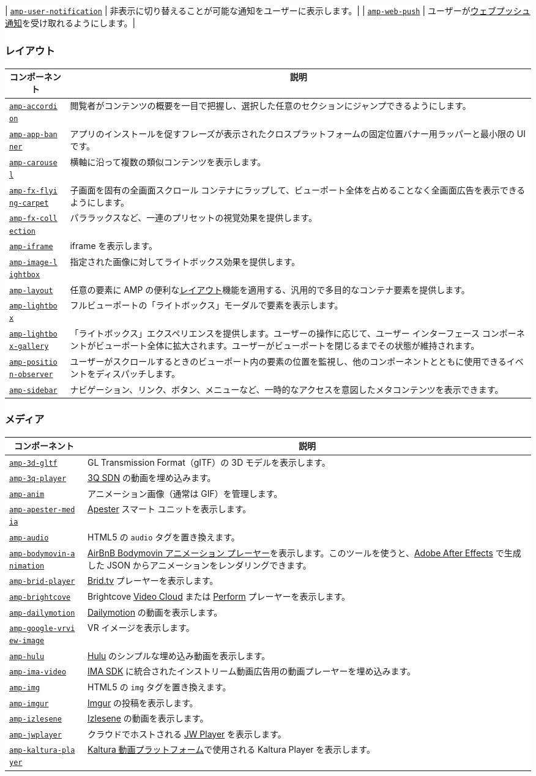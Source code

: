 | [`amp-user-notification`](components/amp-user-notification.html) | 非表示に切り替えることが可能な通知をユーザーに表示します。|
| [`amp-web-push`](components/amp-web-push.html) | ユーザーが[ウェブプッシュ通知](https://developers.google.com/web/fundamentals/engage-and-retain/push-notifications/)を受け取れるようにします。|

### レイアウト

| コンポーネント | 説明 |
| --------- | ----------- |
| [`amp-accordion`](components/amp-accordion.html) | 閲覧者がコンテンツの概要を一目で把握し、選択した任意のセクションにジャンプできるようにします。|
| [`amp-app-banner`](components/amp-app-banner.html) | アプリのインストールを促すフレーズが表示されたクロスプラットフォームの固定位置バナー用ラッパーと最小限の UI です。|
| [`amp-carousel`](components/amp-carousel.html) | 横軸に沿って複数の類似コンテンツを表示します。|
| [`amp-fx-flying-carpet`](components/amp-fx-flying-carpet.html) | 子画面を固有の全画面スクロール コンテナにラップして、ビューポート全体を占めることなく全画面広告を表示できるようにします。|
| [`amp-fx-collection`](components/amp-fx-collection.html) | パララックスなど、一連のプリセットの視覚効果を提供します。|
| [`amp-iframe`](components/amp-iframe.html) | iframe を表示します。|
| [`amp-image-lightbox`](components/amp-image-lightbox.html) | 指定された画像に対してライトボックス効果を提供します。|
| [`amp-layout`](components/amp-layout.html) | 任意の要素に AMP の便利な[レイアウト](/ja/docs/design/responsive/control_layout.html#the-layout-attribute)機能を適用する、汎用的で多目的なコンテナ要素を提供します。|
| [`amp-lightbox`](components/amp-lightbox.html) | フルビューポートの「ライトボックス」モーダルで要素を表示します。|
| [`amp-lightbox-gallery`](components/amp-lightbox-gallery.html) | 「ライトボックス」エクスペリエンスを提供します。ユーザーの操作に応じて、ユーザー インターフェース コンポーネントがビューポート全体に拡大されます。ユーザーがビューポートを閉じるまでその状態が維持されます。|
| [`amp-position-observer`](components/amp-position-observer.html) | ユーザーがスクロールするときのビューポート内の要素の位置を監視し、他のコンポーネントとともに使用できるイベントをディスパッチします。|
| [`amp-sidebar`](components/amp-sidebar.html) | ナビゲーション、リンク、ボタン、メニューなど、一時的なアクセスを意図したメタコンテンツを表示できます。|


### メディア

| コンポーネント | 説明 |
| --------- | ----------- |
| [`amp-3d-gltf`](components/amp-3d-gltf.html) | GL Transmission Format（gITF）の 3D モデルを表示します。|
| [`amp-3q-player`](components/amp-3q-player.html) | [3Q SDN](https://www.3qsdn.com) の動画を埋め込みます。|
| [`amp-anim`](components/amp-anim.html) | アニメーション画像（通常は GIF）を管理します。|
| [`amp-apester-media`](components/amp-apester-media.html) | [Apester](https://apester.com/) スマート ユニットを表示します。|
| [`amp-audio`](components/amp-audio.html) | HTML5 の `audio` タグを置き換えます。|
| [`amp-bodymovin-animation`](components/amp-bodymovin-animation.html) | [AirBnB Bodymovin アニメーション プレーヤー](http://airbnb.io/lottie/)を表示します。このツールを使うと、[Adobe After Effects](https://www.adobe.com/products/aftereffects.html) で生成した JSON からアニメーションをレンダリングできます。|
| [`amp-brid-player`](components/amp-brid-player.html) | [Brid.tv](https://www.brid.tv/) プレーヤーを表示します。|
| [`amp-brightcove`](components/amp-brightcove.html) | Brightcove [Video Cloud](https://www.brightcove.com/en/online-video-platform) または [Perform](https://www.brightcove.com/en/perform) プレーヤーを表示します。|
| [`amp-dailymotion`](components/amp-dailymotion.html) | [Dailymotion](https://www.dailymotion.com) の動画を表示します。|
| [`amp-google-vrview-image`](components/amp-google-vrview-image.html) | VR イメージを表示します。|
| [`amp-hulu`](components/amp-hulu.html) | [Hulu](http://www.hulu.com/) のシンプルな埋め込み動画を表示します。|
| [`amp-ima-video`](components/amp-ima-video.html) | [IMA SDK](https://developers.google.com/interactive-media-ads/docs/sdks/html5/) に統合されたインストリーム動画広告用の動画プレーヤーを埋め込みます。|
| [`amp-img`](components/amp-img.html) | HTML5 の `img` タグを置き換えます。|
| [`amp-imgur`](components/amp-imgur.html)  | [Imgur](http://imgur.com/) の投稿を表示します。|
| [`amp-izlesene`](components/amp-izlesene.html)  | [Izlesene](https://www.izlesene.com/) の動画を表示します。|
| [`amp-jwplayer`](components/amp-jwplayer.html) | クラウドでホストされる [JW Player](https://www.jwplayer.com/) を表示します。|
| [`amp-kaltura-player`](components/amp-kaltura-player.html) | [Kaltura 動画プラットフォーム](https://corp.kaltura.com/)で使用される Kaltura Player を表示します。|